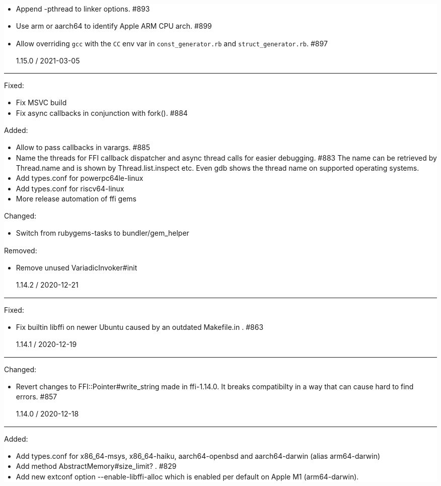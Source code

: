 - Append -pthread to linker options. #893
- Use arm or aarch64 to identify Apple ARM CPU arch. #899
- Allow overriding `gcc` with the `CC` env var in `const_generator.rb` and `struct_generator.rb`. #897

  1.15.0 / 2021-03-05

---

Fixed:

- Fix MSVC build
- Fix async callbacks in conjunction with fork(). #884

Added:

- Allow to pass callbacks in varargs. #885
- Name the threads for FFI callback dispatcher and async thread calls for easier debugging. #883
  The name can be retrieved by Thread.name and is shown by Thread.list.inspect etc.
  Even gdb shows the thread name on supported operating systems.
- Add types.conf for powerpc64le-linux
- Add types.conf for riscv64-linux
- More release automation of ffi gems

Changed:

- Switch from rubygems-tasks to bundler/gem_helper

Removed:

- Remove unused VariadicInvoker#init

  1.14.2 / 2020-12-21

---

Fixed:

- Fix builtin libffi on newer Ubuntu caused by an outdated Makefile.in . #863

  1.14.1 / 2020-12-19

---

Changed:

- Revert changes to FFI::Pointer#write_string made in ffi-1.14.0.
  It breaks compatibilty in a way that can cause hard to find errors. #857

  1.14.0 / 2020-12-18

---

Added:

- Add types.conf for x86_64-msys, x86_64-haiku, aarch64-openbsd and aarch64-darwin (alias arm64-darwin)
- Add method AbstractMemory#size_limit? . #829
- Add new extconf option --enable-libffi-alloc which is enabled per default on Apple M1 (arm64-darwin).
